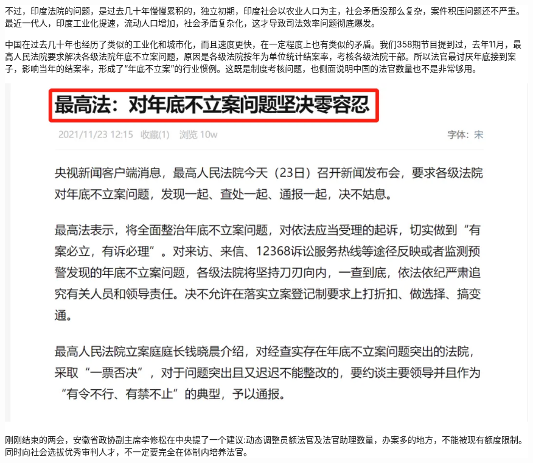 



不过，印度法院的问题，是过去几十年慢慢累积的，独立初期，印度社会以农业人口为主，社会矛盾没那么复杂，案件积压问题还不严重。最近一代人，印度工业化提速，流动人口增加，社会矛盾复杂化，这才导致司法效率问题彻底爆发。





中国在过去几十年也经历了类似的工业化和城市化，而且速度更快，在一定程度上也有类似的矛盾。我们358期节目提到过，去年11月，最高人民法院要求解决各级法院年底不立案问题，原因是各级法院按年为单位统计结案率，考核各级法院干部。所以法官最讨厌年底接到案子，影响当年的结案率，形成了“年底不立案”的行业惯例。这既是制度考核问题，也侧面说明中国的法官数量也不是非常够用。







![](/images/btnews/btnews/0401_0500/0406/873ff364-4f18-4404-9e00-ccc39649fd7d.webp)







刚刚结束的两会，安徽省政协副主席李修松在中央提了一个建议:动态调整员额法官及法官助理数量，办案多的地方，不能被现有额度限制。同时向社会选拔优秀审判人才，不一定要完全在体制内培养法官。






